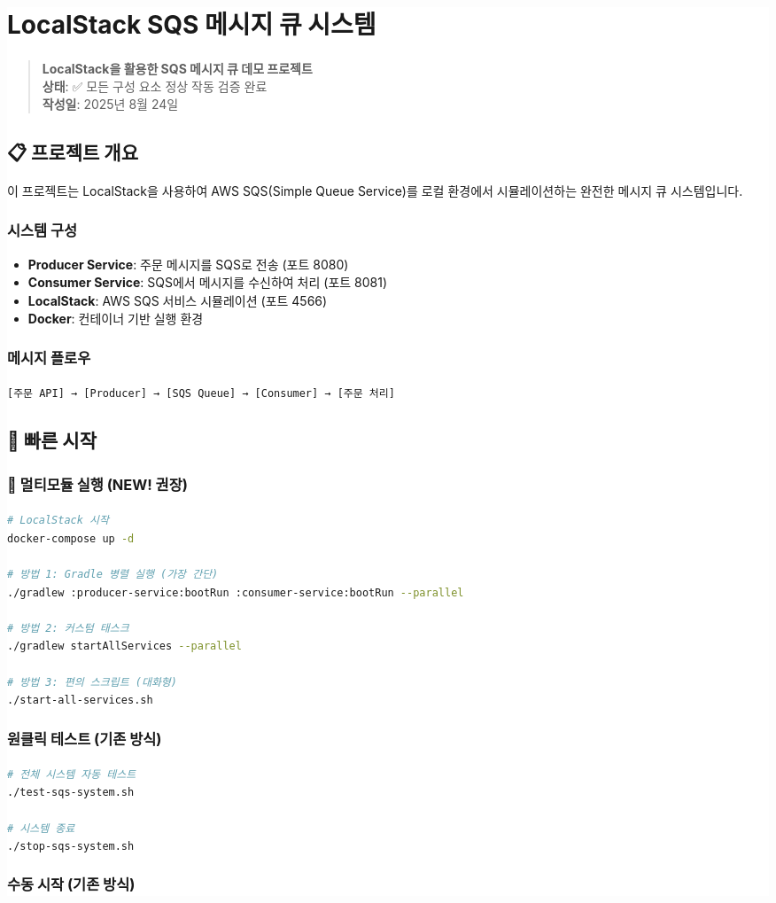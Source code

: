 # LocalStack SQS 메시지 큐 시스템

> **LocalStack을 활용한 SQS 메시지 큐 데모 프로젝트**  
> **상태**: ✅ 모든 구성 요소 정상 작동 검증 완료  
> **작성일**: 2025년 8월 24일  

## 📋 프로젝트 개요

이 프로젝트는 LocalStack을 사용하여 AWS SQS(Simple Queue Service)를 로컬 환경에서 시뮬레이션하는 완전한 메시지 큐 시스템입니다.

### 시스템 구성
- **Producer Service**: 주문 메시지를 SQS로 전송 (포트 8080)
- **Consumer Service**: SQS에서 메시지를 수신하여 처리 (포트 8081)
- **LocalStack**: AWS SQS 서비스 시뮬레이션 (포트 4566)
- **Docker**: 컨테이너 기반 실행 환경

### 메시지 플로우
```
[주문 API] → [Producer] → [SQS Queue] → [Consumer] → [주문 처리]
```

## 🚀 빠른 시작

### 🎯 멀티모듈 실행 (NEW! 권장)
```bash
# LocalStack 시작
docker-compose up -d

# 방법 1: Gradle 병렬 실행 (가장 간단)
./gradlew :producer-service:bootRun :consumer-service:bootRun --parallel

# 방법 2: 커스텀 태스크
./gradlew startAllServices --parallel  

# 방법 3: 편의 스크립트 (대화형)
./start-all-services.sh
```

### 원클릭 테스트 (기존 방식)
```bash
# 전체 시스템 자동 테스트
./test-sqs-system.sh

# 시스템 종료
./stop-sqs-system.sh
```

### 수동 시작 (기존 방식)
